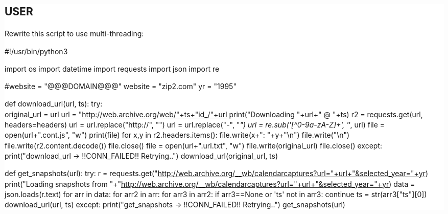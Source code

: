 ## USER
Rewrite this script to use multi-threading:

#!/usr/bin/python3

import os
import datetime
import requests
import json
import re

#website = "@@@DOMAIN@@@"
website = "zip2.com"
yr = "1995"

def download_url(url, ts):
    try:    
        original_url = url
        url = "http://web.archive.org/web/"+ts+"id_/"+url
        print("Downloading "+url+" @ "+ts)
        r2 = requests.get(url, headers=headers)
        url = url.replace("http://", "")
        url = url.replace("-", "_")
        url = re.sub('[^0-9a-zA-Z]+', '_', url)
        file = open(url+".cont.js", "w")
        print(file)
        for x,y in r2.headers.items():
            file.write(x+": "+y+"\n")
        file.write("\n")
        file.write(r2.content.decode())
        file.close()
        file = open(url+".url.txt", "w")
        file.write(original_url)
        file.close()
    except:
        print("download_url -> !!CONN_FAILED!! Retrying..")
        download_url(original_url, ts)

def get_snapshots(url):
    try: 
        r = requests.get("http://web.archive.org/__wb/calendarcaptures?url="+url+"&selected_year="+yr)
        print("Loading snapshots from "+"http://web.archive.org/__wb/calendarcaptures?url="+url+"&selected_year="+yr)
        data = json.loads(r.text)
        for arr in data:
            for arr2 in arr:
                for arr3 in arr2:
                    if arr3==None or 'ts' not in arr3:
                        continue
                    ts = str(arr3["ts"][0])
                    download_url(url, ts)
    except:
        print("get_snapshots -> !!CONN_FAILED!! Retrying..")
        get_snapshots(url)
